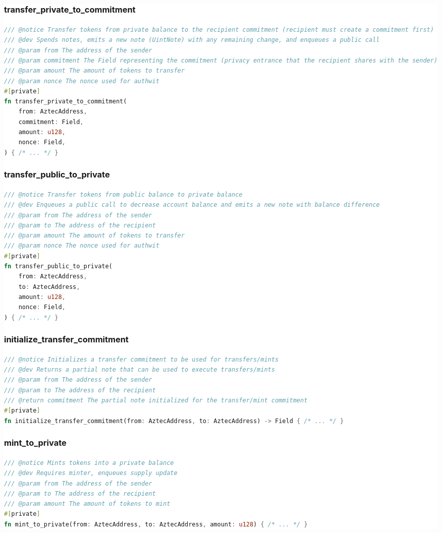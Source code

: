 ### transfer_private_to_commitment
```rust
/// @notice Transfer tokens from private balance to the recipient commitment (recipient must create a commitment first)
/// @dev Spends notes, emits a new note (UintNote) with any remaining change, and enqueues a public call
/// @param from The address of the sender
/// @param commitment The Field representing the commitment (privacy entrance that the recipient shares with the sender)
/// @param amount The amount of tokens to transfer
/// @param nonce The nonce used for authwit
#[private]
fn transfer_private_to_commitment(
    from: AztecAddress,
    commitment: Field,
    amount: u128,
    nonce: Field,
) { /* ... */ }
```

### transfer_public_to_private
```rust
/// @notice Transfer tokens from public balance to private balance
/// @dev Enqueues a public call to decrease account balance and emits a new note with balance difference
/// @param from The address of the sender
/// @param to The address of the recipient
/// @param amount The amount of tokens to transfer
/// @param nonce The nonce used for authwit
#[private]
fn transfer_public_to_private(
    from: AztecAddress,
    to: AztecAddress,
    amount: u128,
    nonce: Field,
) { /* ... */ }
```

### initialize_transfer_commitment
```rust
/// @notice Initializes a transfer commitment to be used for transfers/mints
/// @dev Returns a partial note that can be used to execute transfers/mints
/// @param from The address of the sender
/// @param to The address of the recipient
/// @return commitment The partial note initialized for the transfer/mint commitment
#[private]
fn initialize_transfer_commitment(from: AztecAddress, to: AztecAddress) -> Field { /* ... */ }
```

### mint_to_private
```rust
/// @notice Mints tokens into a private balance
/// @dev Requires minter, enqueues supply update
/// @param from The address of the sender
/// @param to The address of the recipient
/// @param amount The amount of tokens to mint
#[private]
fn mint_to_private(from: AztecAddress, to: AztecAddress, amount: u128) { /* ... */ }
```
